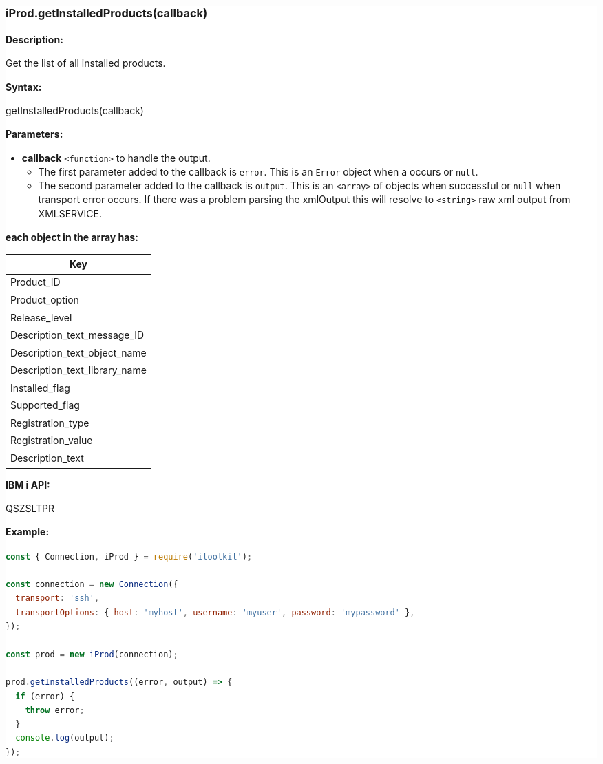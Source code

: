 ### iProd.getInstalledProducts(callback)

**Description:**

Get the list of all installed products.

**Syntax:**

getInstalledProducts(callback)

**Parameters:**

- **callback** `<function>` to handle the output.
  - The first parameter added to the callback is `error`. This is an `Error` object when a occurs or `null`.
  - The second parameter added to the callback is `output`. This is an `<array>` of objects when successful or `null` when transport error occurs. If there was a problem parsing the xmlOutput this will resolve to `<string>` raw xml output from XMLSERVICE.

**each object in the array has:**

| Key                           |
| -----                         |
| Product_ID                    |
| Product_option                |
| Release_level                 |
| Description_text_message_ID   |
| Description_text_object_name  |
| Description_text_library_name |
| Installed_flag                |
| Supported_flag                |
| Registration_type             |
| Registration_value            |
| Description_text              |


**IBM i API:**

[QSZSLTPR](https://www.ibm.com/support/knowledgecenter/ssw_ibm_i_74/apis/qszsltpr.htm)

**Example:**

```js
const { Connection, iProd } = require('itoolkit');

const connection = new Connection({
  transport: 'ssh',
  transportOptions: { host: 'myhost', username: 'myuser', password: 'mypassword' },
});

const prod = new iProd(connection);

prod.getInstalledProducts((error, output) => {
  if (error) {
    throw error;
  }
  console.log(output);
});
```
